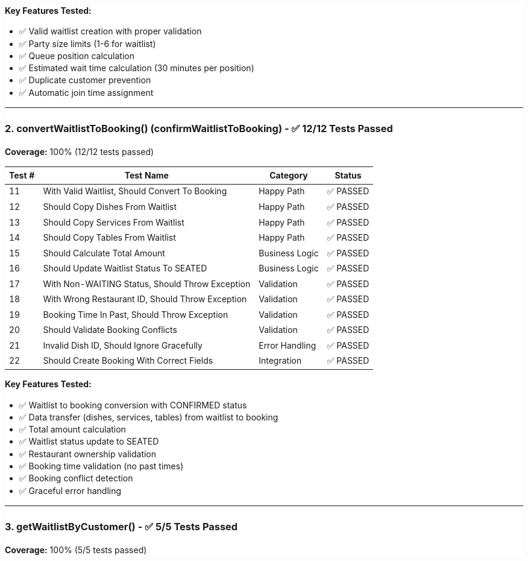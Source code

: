**Key Features Tested:**
- ✅ Valid waitlist creation with proper validation
- ✅ Party size limits (1-6 for waitlist)
- ✅ Queue position calculation
- ✅ Estimated wait time calculation (30 minutes per position)
- ✅ Duplicate customer prevention
- ✅ Automatic join time assignment

---

### 2. convertWaitlistToBooking() (confirmWaitlistToBooking) - ✅ 12/12 Tests Passed

**Coverage:** 100% (12/12 tests passed)

| Test # | Test Name | Category | Status |
|--------|-----------|----------|--------|
| 11 | With Valid Waitlist, Should Convert To Booking | Happy Path | ✅ PASSED |
| 12 | Should Copy Dishes From Waitlist | Happy Path | ✅ PASSED |
| 13 | Should Copy Services From Waitlist | Happy Path | ✅ PASSED |
| 14 | Should Copy Tables From Waitlist | Happy Path | ✅ PASSED |
| 15 | Should Calculate Total Amount | Business Logic | ✅ PASSED |
| 16 | Should Update Waitlist Status To SEATED | Business Logic | ✅ PASSED |
| 17 | With Non-WAITING Status, Should Throw Exception | Validation | ✅ PASSED |
| 18 | With Wrong Restaurant ID, Should Throw Exception | Validation | ✅ PASSED |
| 19 | Booking Time In Past, Should Throw Exception | Validation | ✅ PASSED |
| 20 | Should Validate Booking Conflicts | Validation | ✅ PASSED |
| 21 | Invalid Dish ID, Should Ignore Gracefully | Error Handling | ✅ PASSED |
| 22 | Should Create Booking With Correct Fields | Integration | ✅ PASSED |

**Key Features Tested:**
- ✅ Waitlist to booking conversion with CONFIRMED status
- ✅ Data transfer (dishes, services, tables) from waitlist to booking
- ✅ Total amount calculation
- ✅ Waitlist status update to SEATED
- ✅ Restaurant ownership validation
- ✅ Booking time validation (no past times)
- ✅ Booking conflict detection
- ✅ Graceful error handling

---

### 3. getWaitlistByCustomer() - ✅ 5/5 Tests Passed

**Coverage:** 100% (5/5 tests passed)
